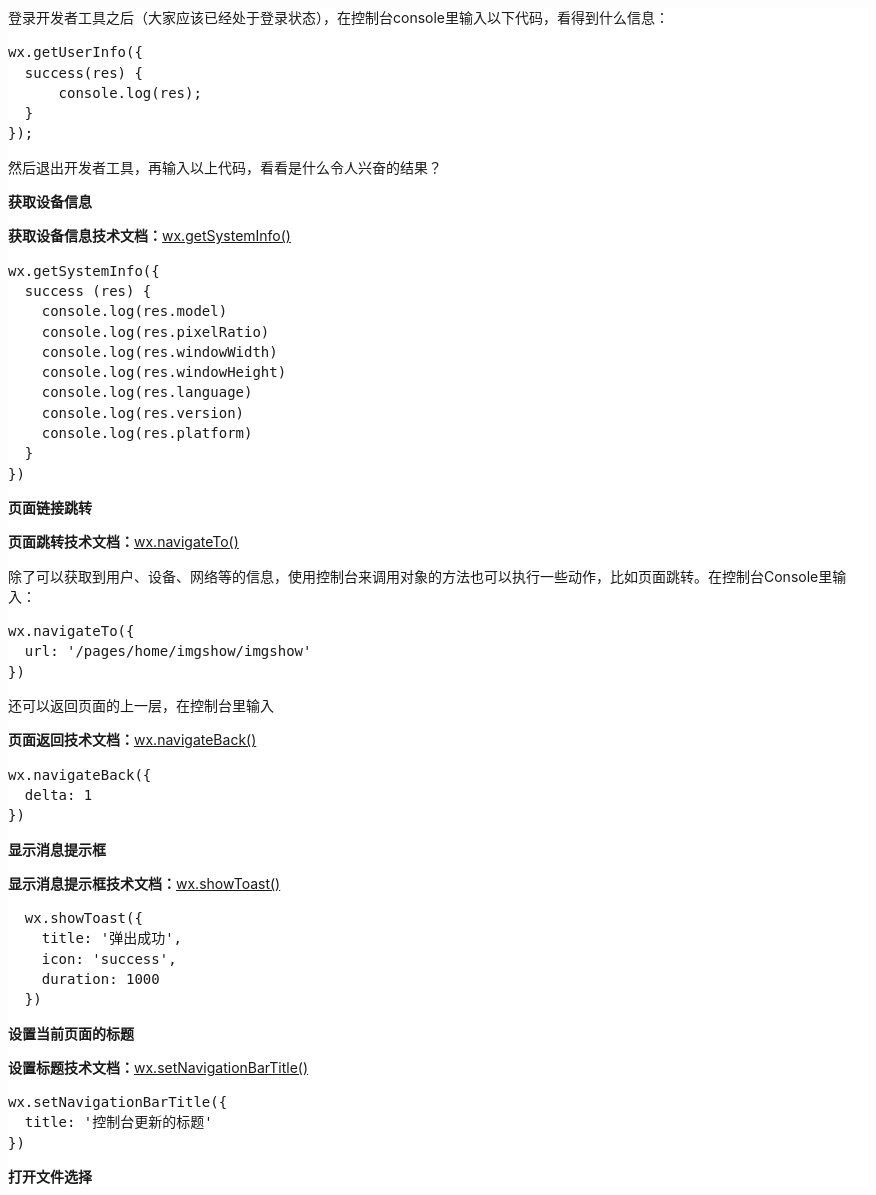 登录开发者工具之后（大家应该已经处于登录状态），在控制台console里输入以下代码，看得到什么信息：
<pre class="lang:js decode:true">wx.getUserInfo({
  success(res) {
      console.log(res);
  }
});</pre>
然后退出开发者工具，再输入以上代码，看看是什么令人兴奋的结果？

<strong>获取设备信息</strong>

<strong>获取设备信息技术文档：</strong><a href="https://developers.weixin.qq.com/miniprogram/dev/api/base/system/system-info/wx.getSystemInfo.html" target="_blank" rel="noopener">wx.getSystemInfo()</a>
<pre class="lang:js decode:true">wx.getSystemInfo({
  success (res) {
    console.log(res.model)
    console.log(res.pixelRatio)
    console.log(res.windowWidth)
    console.log(res.windowHeight)
    console.log(res.language)
    console.log(res.version)
    console.log(res.platform)
  }
})</pre>
<strong>页面链接跳转</strong>

<strong>页面跳转技术文档：</strong><a href="https://developers.weixin.qq.com/miniprogram/dev/api/route/wx.navigateTo.html" target="_blank" rel="noopener">wx.navigateTo()</a>

除了可以获取到用户、设备、网络等的信息，使用控制台来调用对象的方法也可以执行一些动作，比如页面跳转。在控制台Console里输入：
<pre class="lang:js decode:true">wx.navigateTo({
  url: '/pages/home/imgshow/imgshow'
})</pre>
还可以返回页面的上一层，在控制台里输入

<strong>页面返回技术文档：</strong><a href="https://developers.weixin.qq.com/miniprogram/dev/api/route/wx.navigateBack.html" target="_blank" rel="noopener">wx.navigateBack()</a>
<pre class="lang:js decode:true">wx.navigateBack({
  delta: 1
})</pre>
<b>显示消息提示框</b>

<strong>显示消息提示框技术文档：</strong><a href="https://developers.weixin.qq.com/miniprogram/dev/api/ui/interaction/wx.showToast.html" target="_blank" rel="noopener">wx.showToast()</a>
<pre class="lang:js decode:true">  wx.showToast({
    title: '弹出成功',
    icon: 'success',
    duration: 1000
  })</pre>
<strong>设置当前页面的标题</strong>

<strong>设置标题技术文档：</strong><a href="https://developers.weixin.qq.com/miniprogram/dev/api/ui/navigation-bar/wx.setNavigationBarTitle.html" target="_blank" rel="noopener">wx.setNavigationBarTitle()</a>
<pre class="lang:js decode:true ">wx.setNavigationBarTitle({
  title: '控制台更新的标题'
})</pre>
<strong>打开文件选择</strong>
